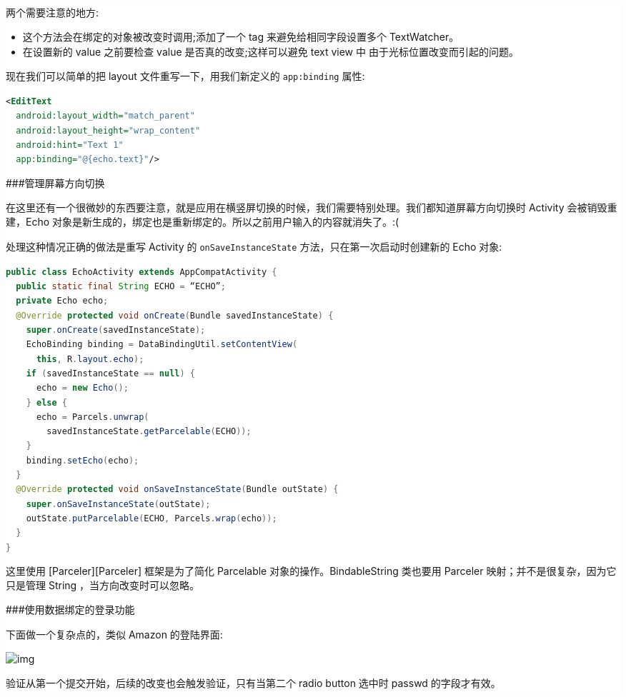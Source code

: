
两个需要注意的地方:
- 这个方法会在绑定的对象被改变时调用;添加了一个 tag 来避免给相同字段设置多个 TextWatcher。
- 在设置新的 value 之前要检查 value 是否真的改变;这样可以避免 text view 中
 由于光标位置改变而引起的问题。

现在我们可以简单的把 layout 文件重写一下，用我们新定义的 `app:binding` 属性:

```xml
<EditText
  android:layout_width="match_parent"
  android:layout_height="wrap_content"
  android:hint="Text 1"
  app:binding="@{echo.text}"/>
  ```

###管理屏幕方向切换

在这里还有一个很微妙的东西要注意，就是应用在横竖屏切换的时候，我们需要特别处理。我们都知道屏幕方向切换时 Activity 会被销毁重建，Echo 对象是新生成的，绑定也是重新绑定的。所以之前用户输入的内容就消失了。:(

处理这种情况正确的做法是重写 Activity 的 `onSaveInstanceState` 方法，只在第一次启动时创建新的 Echo 对象:

```java
public class EchoActivity extends AppCompatActivity {
  public static final String ECHO = “ECHO”;
  private Echo echo;
  @Override protected void onCreate(Bundle savedInstanceState) {
    super.onCreate(savedInstanceState);
    EchoBinding binding = DataBindingUtil.setContentView(
      this, R.layout.echo);
    if (savedInstanceState == null) {
      echo = new Echo();
    } else {
      echo = Parcels.unwrap(
        savedInstanceState.getParcelable(ECHO));
    }
    binding.setEcho(echo);
  }
  @Override protected void onSaveInstanceState(Bundle outState) {
    super.onSaveInstanceState(outState);
    outState.putParcelable(ECHO, Parcels.wrap(echo));
  }
}
```

这里使用 [Parceler][Parceler] 框架是为了简化 Parcelable 对象的操作。BindableString 类也要用 Parceler 映射；并不是很复杂，因为它只是管理 String ，当方向改变时可以忽略。

###使用数据绑定的登录功能

下面做一个复杂点的，类似 Amazon 的登陆界面:

![img](https://d262ilb51hltx0.cloudfront.net/max/800/1*mcgP_N5m490BGqz7g_9i1g.png)

验证从第一个提交开始，后续的改变也会触发验证，只有当第二个 radio button 选中时 passwd 的字段才有效。

